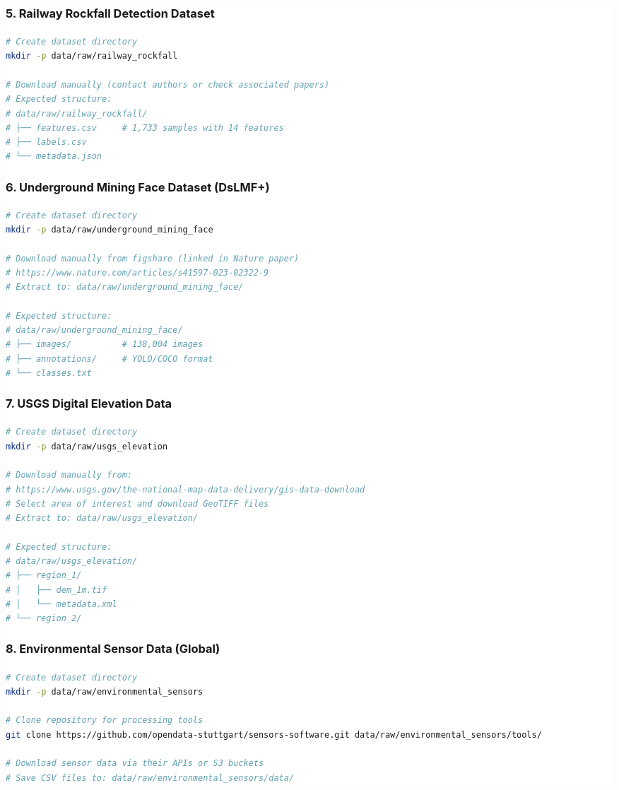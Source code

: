 ### 5. Railway Rockfall Detection Dataset

```bash
# Create dataset directory
mkdir -p data/raw/railway_rockfall

# Download manually (contact authors or check associated papers)
# Expected structure:
# data/raw/railway_rockfall/
# ├── features.csv     # 1,733 samples with 14 features
# ├── labels.csv
# └── metadata.json
```

### 6. Underground Mining Face Dataset (DsLMF+)

```bash
# Create dataset directory
mkdir -p data/raw/underground_mining_face

# Download manually from figshare (linked in Nature paper)
# https://www.nature.com/articles/s41597-023-02322-9
# Extract to: data/raw/underground_mining_face/

# Expected structure:
# data/raw/underground_mining_face/
# ├── images/          # 138,004 images
# ├── annotations/     # YOLO/COCO format
# └── classes.txt
```

### 7. USGS Digital Elevation Data

```bash
# Create dataset directory
mkdir -p data/raw/usgs_elevation

# Download manually from:
# https://www.usgs.gov/the-national-map-data-delivery/gis-data-download
# Select area of interest and download GeoTIFF files
# Extract to: data/raw/usgs_elevation/

# Expected structure:
# data/raw/usgs_elevation/
# ├── region_1/
# │   ├── dem_1m.tif
# │   └── metadata.xml
# └── region_2/
```

### 8. Environmental Sensor Data (Global)

```bash
# Create dataset directory
mkdir -p data/raw/environmental_sensors

# Clone repository for processing tools
git clone https://github.com/opendata-stuttgart/sensors-software.git data/raw/environmental_sensors/tools/

# Download sensor data via their APIs or S3 buckets
# Save CSV files to: data/raw/environmental_sensors/data/
```
